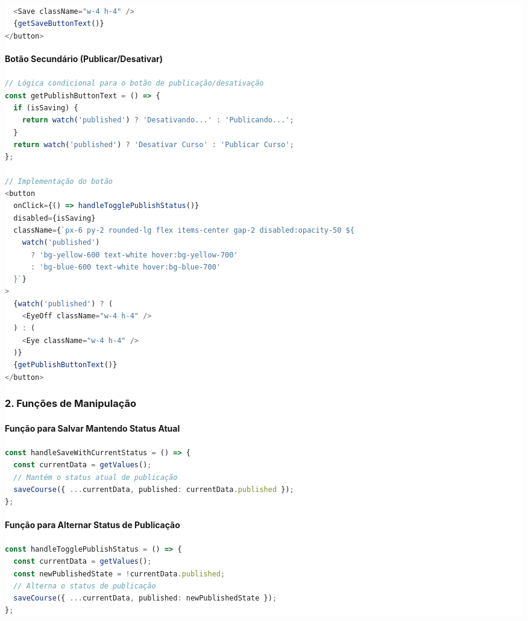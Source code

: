```typescript
  <Save className="w-4 h-4" />
  {getSaveButtonText()}
</button>
```

#### Botão Secundário (Publicar/Desativar)

```typescript
// Lógica condicional para o botão de publicação/desativação
const getPublishButtonText = () => {
  if (isSaving) {
    return watch('published') ? 'Desativando...' : 'Publicando...';
  }
  return watch('published') ? 'Desativar Curso' : 'Publicar Curso';
};

// Implementação do botão
<button
  onClick={() => handleTogglePublishStatus()}
  disabled={isSaving}
  className={`px-6 py-2 rounded-lg flex items-center gap-2 disabled:opacity-50 ${
    watch('published')
      ? 'bg-yellow-600 text-white hover:bg-yellow-700'
      : 'bg-blue-600 text-white hover:bg-blue-700'
  }`}
>
  {watch('published') ? (
    <EyeOff className="w-4 h-4" />
  ) : (
    <Eye className="w-4 h-4" />
  )}
  {getPublishButtonText()}
</button>
```

### 2. Funções de Manipulação

#### Função para Salvar Mantendo Status Atual

```typescript
const handleSaveWithCurrentStatus = () => {
  const currentData = getValues();
  // Mantém o status atual de publicação
  saveCourse({ ...currentData, published: currentData.published });
};
```

#### Função para Alternar Status de Publicação

```typescript
const handleTogglePublishStatus = () => {
  const currentData = getValues();
  const newPublishedState = !currentData.published;
  // Alterna o status de publicação
  saveCourse({ ...currentData, published: newPublishedState });
};
```
